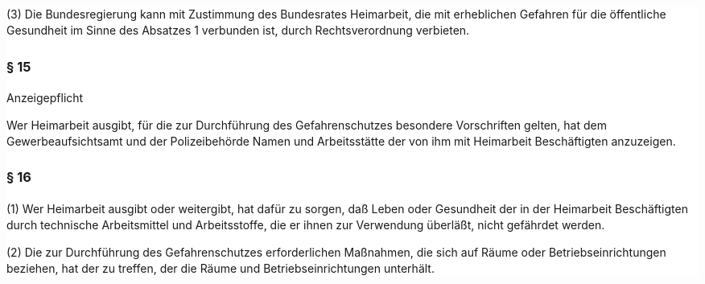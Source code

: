 (3) Die Bundesregierung kann mit Zustimmung des Bundesrates Heimarbeit,
die mit erheblichen Gefahren für die öffentliche Gesundheit im Sinne des
Absatzes 1 verbunden ist, durch Rechtsverordnung verbieten.

</div>

</div>

</div>

</div>

<span id="BJNR001910951BJNE002800311.html"></span>

### § 15  
Anzeigepflicht

<div>

<div class="jnhtml">

<div>

<div class="jurAbsatz">

Wer Heimarbeit ausgibt, für die zur Durchführung des Gefahrenschutzes
besondere Vorschriften gelten, hat dem Gewerbeaufsichtsamt und der
Polizeibehörde Namen und Arbeitsstätte der von ihm mit Heimarbeit
Beschäftigten anzuzeigen.

</div>

</div>

</div>

</div>

<span id="BJNR001910951BJNE002900311.html"></span>

### § 16  

<div>

<div class="jnhtml">

<div>

<div class="jurAbsatz">

(1) Wer Heimarbeit ausgibt oder weitergibt, hat dafür zu sorgen, daß
Leben oder Gesundheit der in der Heimarbeit Beschäftigten durch
technische Arbeitsmittel und Arbeitsstoffe, die er ihnen zur Verwendung
überläßt, nicht gefährdet werden.

</div>

<div class="jurAbsatz">

(2) Die zur Durchführung des Gefahrenschutzes erforderlichen Maßnahmen,
die sich auf Räume oder Betriebseinrichtungen beziehen, hat der zu
treffen, der die Räume und Betriebseinrichtungen unterhält.
